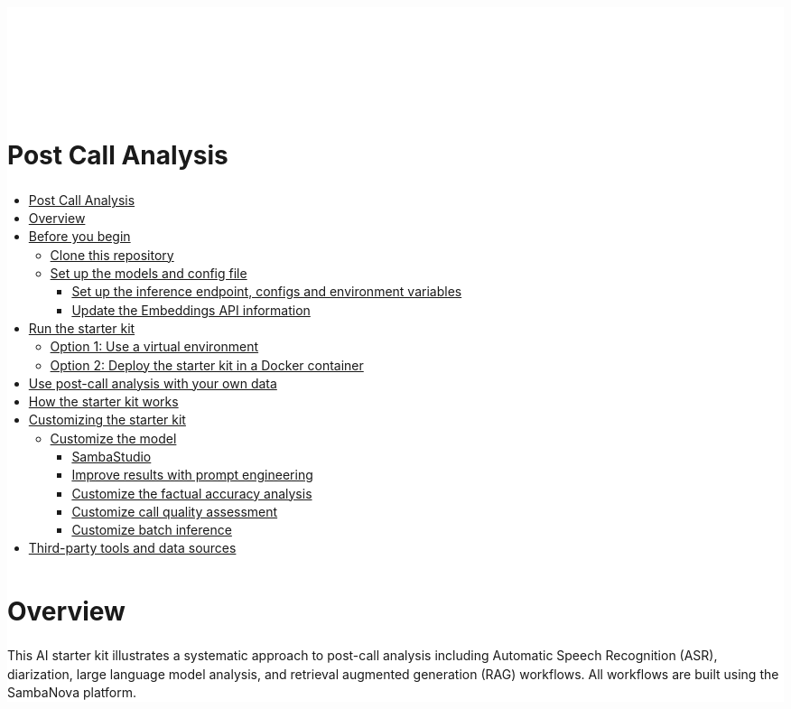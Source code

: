 <a href="https://sambanova.ai/">
<picture>
  <source media="(prefers-color-scheme: dark)" srcset="../images/SambaNova-light-logo-1.png" height="100">
  <img alt="SambaNova logo" src="../images/SambaNova-dark-logo-1.png" height="100">
</picture>
</a>

Post Call Analysis
======================



- [Post Call Analysis](#post-call-analysis)
- [Overview](#overview)
- [Before you begin](#before-you-begin)
    - [Clone this repository](#clone-this-repository)
    - [Set up the models and config file](#set-up-the-models-and-config-file)
        - [Set up the inference endpoint, configs and environment variables](#set-up-the-inference-endpoint-configs-and-environment-variables)
        - [Update the Embeddings API information](#update-the-embeddings-api-information)
- [Run the starter kit](#run-the-starter-kit)
    - [Option 1: Use a virtual environment](#option-1-use-a-virtual-environment)
    - [Option 2: Deploy the starter kit in a Docker container](#option-2-deploy-the-starter-kit-in-a-docker-container)
- [Use post-call analysis with your own data](#use-post-call-analysis-with-your-own-data)
- [How the starter kit works](#how-the-starter-kit-works)
- [Customizing the starter kit](#customizing-the-starter-kit)
    - [Customize the model](#customize-the-model)
        - [SambaStudio](#sambastudio)
        - [Improve results with prompt engineering](#improve-results-with-prompt-engineering)
        - [Customize the factual accuracy analysis](#customize-the-factual-accuracy-analysis)
        - [Customize call quality assessment](#customize-call-quality-assessment)
        - [Customize batch inference](#customize-batch-inference)
- [Third-party tools and data sources](#third-party-tools-and-data-sources)



# Overview

This AI starter kit illustrates a systematic approach to post-call analysis including Automatic Speech Recognition (ASR), diarization, large language model analysis, and retrieval augmented generation (RAG) workflows. All workflows are built using the SambaNova platform.
